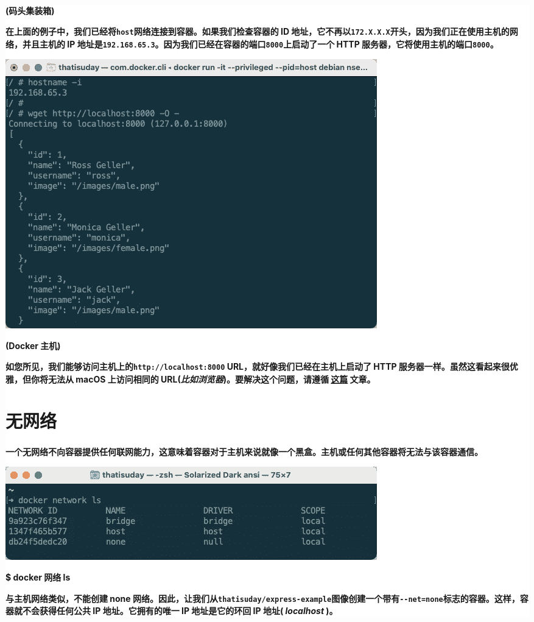 ****(码头集装箱)****

****在上面的例子中，我们已经将`host`网络连接到容器。如果我们检查容器的 ID 地址，它不再以`172.X.X.X`开头，因为我们正在使用主机的网络，并且主机的 IP 地址是`192.168.65.3`。因为我们已经在容器的端口`8000`上启动了一个 HTTP 服务器，它将使用主机的端口`8000`。****

****![](img/d365c1f37d6c078ae76b10ae7b1a0ead.png)****

****(Docker 主机)****

****如您所见，我们能够访问主机上的`http://localhost:8000` URL，就好像我们已经在主机上启动了 HTTP 服务器一样。虽然这看起来很优雅，但你将无法从 macOS 上访问相同的 URL(*比如浏览器*)。要解决这个问题，请遵循 [**这篇**](https://medium.com/@lailadahi/getting-around-dockers-host-network-limitation-on-mac-9e4e6bfee44b) 文章。****

# ****无网络****

****一个**无网络**不向容器提供任何联网能力，这意味着容器对于主机来说就像一个黑盒。主机或任何其他容器将无法与该容器通信。****

****![](img/9b0b53b7e8795cd021280e30ebd7c9b5.png)****

****$ docker 网络 ls****

****与主机网络类似，不能创建 none 网络。因此，让我们从`thatisuday/express-example`图像创建一个带有`--net=none`标志的容器。这样，容器就不会获得任何公共 IP 地址。它拥有的唯一 IP 地址是它的环回 IP 地址( *localhost* )。****
